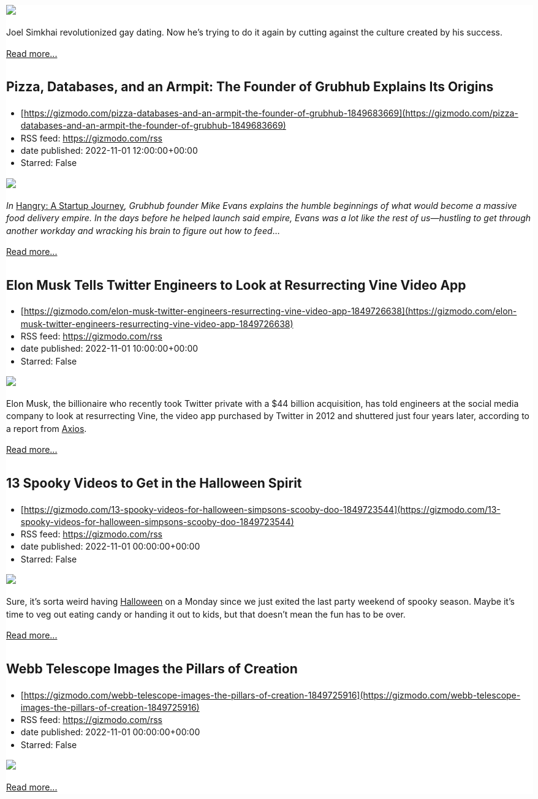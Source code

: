 <img src="https://i.kinja-img.com/gawker-media/image/upload/s--OZbM0vFB--/c_fit,fl_progressive,q_80,w_636/cc824bd11487a1d26f846d58812b364d.jpg" /><p>Joel Simkhai revolutionized gay dating. Now he’s trying to do it again by cutting against the culture created by his success.<br /></p><p><a href="https://gizmodo.com/grindr-gay-dating-app-motto-joel-simkhai-launches-1849707010">Read more...</a></p>

## Pizza, Databases, and an Armpit: The Founder of Grubhub Explains Its Origins
 - [https://gizmodo.com/pizza-databases-and-an-armpit-the-founder-of-grubhub-1849683669](https://gizmodo.com/pizza-databases-and-an-armpit-the-founder-of-grubhub-1849683669)
 - RSS feed: https://gizmodo.com/rss
 - date published: 2022-11-01 12:00:00+00:00
 - Starred: False

<img src="https://i.kinja-img.com/gawker-media/image/upload/s--1M5kQYGS--/c_fit,fl_progressive,q_80,w_636/ceffc36a26a33a8dabad100500d456f3.jpg" /><p><em>In </em><a href="https://www.amazon.com/Hangry-Mike-Evans/dp/0306925532?asc_campaign=Partner&amp;asc_refurl=https://gizmodo.com/pizza-databases-and-an-armpit-the-founder-of-grubhub-1849683669&amp;asc_source=regular&amp;tag=kinjagizmodo-20" target="_top">Hangry: A Startup Journey</a><em>, Grubhub founder Mike Evans explains the humble beginnings of what would become a massive food delivery empire. In the days before he helped launch said empire, Evans was  a lot like the rest of us—hustling to get through another workday and wracking his brain to figure out how to feed</em>…</p><p><a href="https://gizmodo.com/pizza-databases-and-an-armpit-the-founder-of-grubhub-1849683669">Read more...</a></p>

## Elon Musk Tells Twitter Engineers to Look at Resurrecting Vine Video App
 - [https://gizmodo.com/elon-musk-twitter-engineers-resurrecting-vine-video-app-1849726638](https://gizmodo.com/elon-musk-twitter-engineers-resurrecting-vine-video-app-1849726638)
 - RSS feed: https://gizmodo.com/rss
 - date published: 2022-11-01 10:00:00+00:00
 - Starred: False

<img src="https://i.kinja-img.com/gawker-media/image/upload/s--lTvbZYWN--/c_fit,fl_progressive,q_80,w_636/44b073016fd2cb3d4081a8fc21beaeb5.jpg" /><p>Elon Musk, the billionaire who recently took Twitter private with a $44 billion acquisition, has told engineers at the social media company to look at resurrecting Vine, the video app purchased by Twitter in 2012 and shuttered just four years later, according to a report from <a href="https://www.axios.com/2022/10/31/vine-tiktok-twitter-musk-team-reboot" rel="noopener noreferrer" target="_blank">Axios</a>.</p><p><a href="https://gizmodo.com/elon-musk-twitter-engineers-resurrecting-vine-video-app-1849726638">Read more...</a></p>

## 13 Spooky Videos to Get in the Halloween Spirit
 - [https://gizmodo.com/13-spooky-videos-for-halloween-simpsons-scooby-doo-1849723544](https://gizmodo.com/13-spooky-videos-for-halloween-simpsons-scooby-doo-1849723544)
 - RSS feed: https://gizmodo.com/rss
 - date published: 2022-11-01 00:00:00+00:00
 - Starred: False

<img src="https://i.kinja-img.com/gawker-media/image/upload/s--vC54Bmix--/c_fit,fl_progressive,q_80,w_636/902a63c6b463510a2b8da91fb565bf53.png" /><p>Sure, it’s sorta weird having <a href="https://gizmodo.com/halloween-gift-guide-merchandise-cosplay-toys-decor-1849716181">Halloween</a> on a Monday since we just exited the last party weekend of spooky season.  Maybe it’s time to veg out eating candy or handing it out to kids, but that doesn’t mean the fun has to be over.</p><p><a href="https://gizmodo.com/13-spooky-videos-for-halloween-simpsons-scooby-doo-1849723544">Read more...</a></p>

## Webb Telescope Images the Pillars of Creation
 - [https://gizmodo.com/webb-telescope-images-the-pillars-of-creation-1849725916](https://gizmodo.com/webb-telescope-images-the-pillars-of-creation-1849725916)
 - RSS feed: https://gizmodo.com/rss
 - date published: 2022-11-01 00:00:00+00:00
 - Starred: False

<img src="https://i.kinja-img.com/gawker-media/image/upload/s--45fdDIbT--/c_fit,fl_progressive,q_80,w_636/a9a71a9f939b140296e2870555a5aeb2.jpg" /><p><a href="https://gizmodo.com/webb-telescope-images-the-pillars-of-creation-1849725916">Read more...</a></p>
